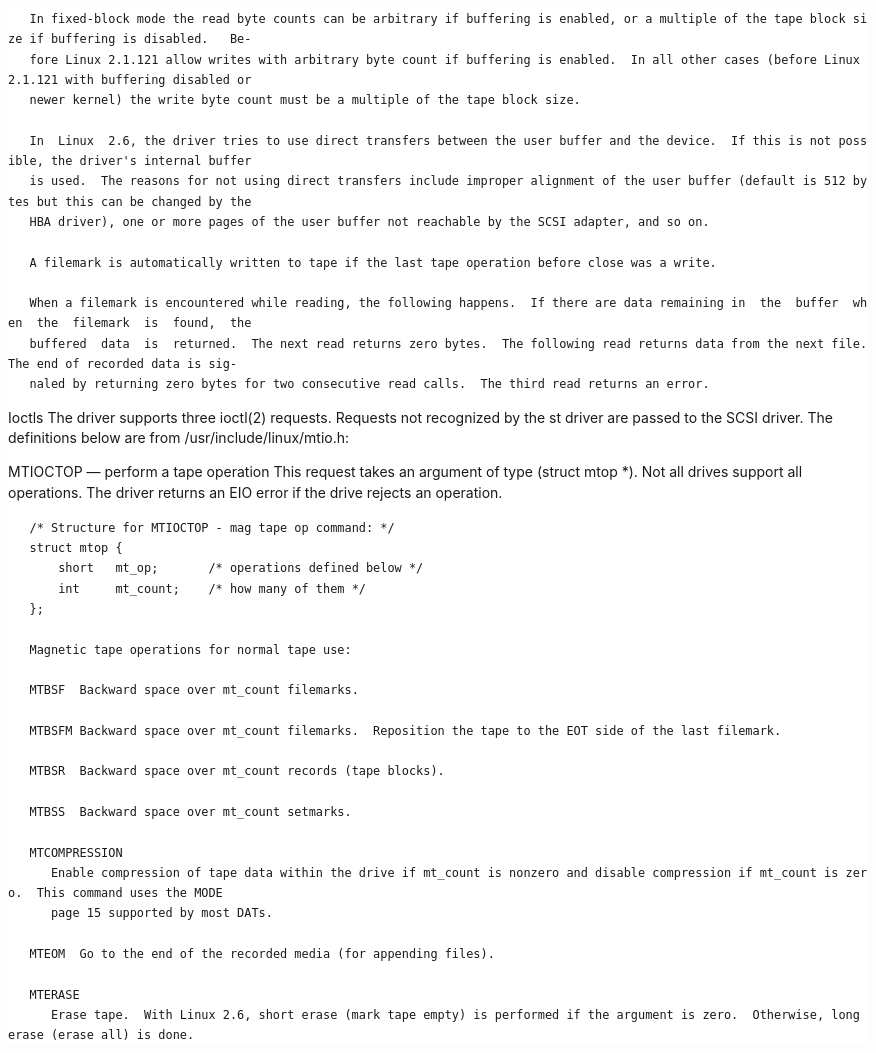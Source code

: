        In fixed-block mode the read byte counts can be arbitrary if buffering is enabled, or a multiple of the tape block size if buffering is disabled.   Be‐
       fore Linux 2.1.121 allow writes with arbitrary byte count if buffering is enabled.  In all other cases (before Linux 2.1.121 with buffering disabled or
       newer kernel) the write byte count must be a multiple of the tape block size.

       In  Linux  2.6, the driver tries to use direct transfers between the user buffer and the device.	 If this is not possible, the driver's internal buffer
       is used.	 The reasons for not using direct transfers include improper alignment of the user buffer (default is 512 bytes but this can be changed by the
       HBA driver), one or more pages of the user buffer not reachable by the SCSI adapter, and so on.

       A filemark is automatically written to tape if the last tape operation before close was a write.

       When a filemark is encountered while reading, the following happens.  If there are data remaining in  the  buffer  when	the  filemark  is  found,  the
       buffered	 data  is  returned.  The next read returns zero bytes.	 The following read returns data from the next file.  The end of recorded data is sig‐
       naled by returning zero bytes for two consecutive read calls.  The third read returns an error.

   Ioctls
       The driver supports three ioctl(2) requests.  Requests not recognized by the st driver are passed to the SCSI driver.  The definitions below  are  from
       /usr/include/linux/mtio.h:

   MTIOCTOP — perform a tape operation
       This  request  takes an argument of type (struct mtop *).  Not all drives support all operations.  The driver returns an EIO error if the drive rejects
       an operation.

	   /* Structure for MTIOCTOP - mag tape op command: */
	   struct mtop {
	       short   mt_op;	    /* operations defined below */
	       int     mt_count;    /* how many of them */
	   };

       Magnetic tape operations for normal tape use:

       MTBSF  Backward space over mt_count filemarks.

       MTBSFM Backward space over mt_count filemarks.  Reposition the tape to the EOT side of the last filemark.

       MTBSR  Backward space over mt_count records (tape blocks).

       MTBSS  Backward space over mt_count setmarks.

       MTCOMPRESSION
	      Enable compression of tape data within the drive if mt_count is nonzero and disable compression if mt_count is zero.  This command uses the MODE
	      page 15 supported by most DATs.

       MTEOM  Go to the end of the recorded media (for appending files).

       MTERASE
	      Erase tape.  With Linux 2.6, short erase (mark tape empty) is performed if the argument is zero.	Otherwise, long erase (erase all) is done.
